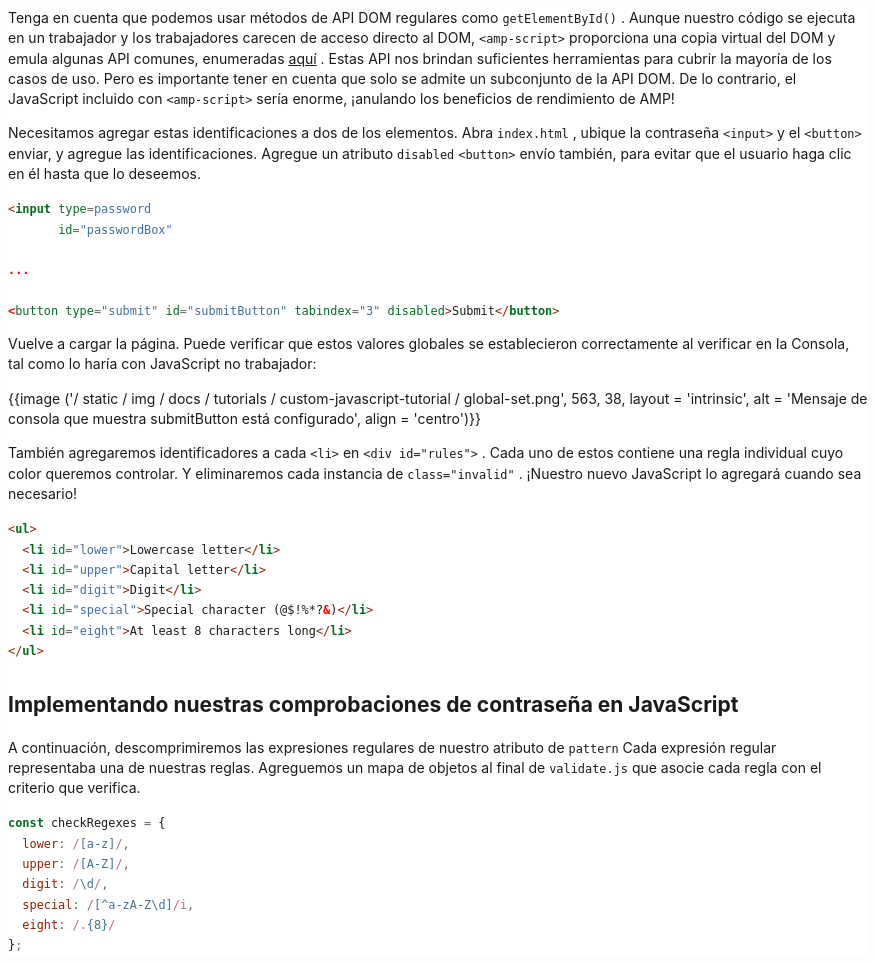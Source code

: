 Tenga en cuenta que podemos usar métodos de API DOM regulares como `getElementById()` . Aunque nuestro código se ejecuta en un trabajador y los trabajadores carecen de acceso directo al DOM, `<amp-script>` proporciona una copia virtual del DOM y emula algunas API comunes, enumeradas [aquí](https://github.com/ampproject/worker-dom/blob/main/web_compat_table.md) . Estas API nos brindan suficientes herramientas para cubrir la mayoría de los casos de uso. Pero es importante tener en cuenta que solo se admite un subconjunto de la API DOM. De lo contrario, el JavaScript incluido con `<amp-script>` sería enorme, ¡anulando los beneficios de rendimiento de AMP!

Necesitamos agregar estas identificaciones a dos de los elementos. Abra `index.html` , ubique la contraseña `<input>` y el `<button>` enviar, y agregue las identificaciones. Agregue un atributo `disabled` `<button>` envío también, para evitar que el usuario haga clic en él hasta que lo deseemos.

```html
<input type=password
       id="passwordBox"

...

<button type="submit" id="submitButton" tabindex="3" disabled>Submit</button>
```

Vuelve a cargar la página. Puede verificar que estos valores globales se establecieron correctamente al verificar en la Consola, tal como lo haría con JavaScript no trabajador:

{{image ('/ static / img / docs / tutorials / custom-javascript-tutorial / global-set.png', 563, 38, layout = 'intrinsic', alt = 'Mensaje de consola que muestra submitButton está configurado', align = 'centro')}}

También agregaremos identificadores a cada `<li>` en `<div id="rules">` . Cada uno de estos contiene una regla individual cuyo color queremos controlar. Y eliminaremos cada instancia de `class="invalid"` . ¡Nuestro nuevo JavaScript lo agregará cuando sea necesario!

```html
<ul>
  <li id="lower">Lowercase letter</li>
  <li id="upper">Capital letter</li>
  <li id="digit">Digit</li>
  <li id="special">Special character (@$!%*?&)</li>
  <li id="eight">At least 8 characters long</li>
</ul>
```

## Implementando nuestras comprobaciones de contraseña en JavaScript

A continuación, descomprimiremos las expresiones regulares de nuestro atributo de `pattern` Cada expresión regular representaba una de nuestras reglas. Agreguemos un mapa de objetos al final de `validate.js` que asocie cada regla con el criterio que verifica.

```js
const checkRegexes = {
  lower: /[a-z]/,
  upper: /[A-Z]/,
  digit: /\d/,
  special: /[^a-zA-Z\d]/i,
  eight: /.{8}/
};
```
